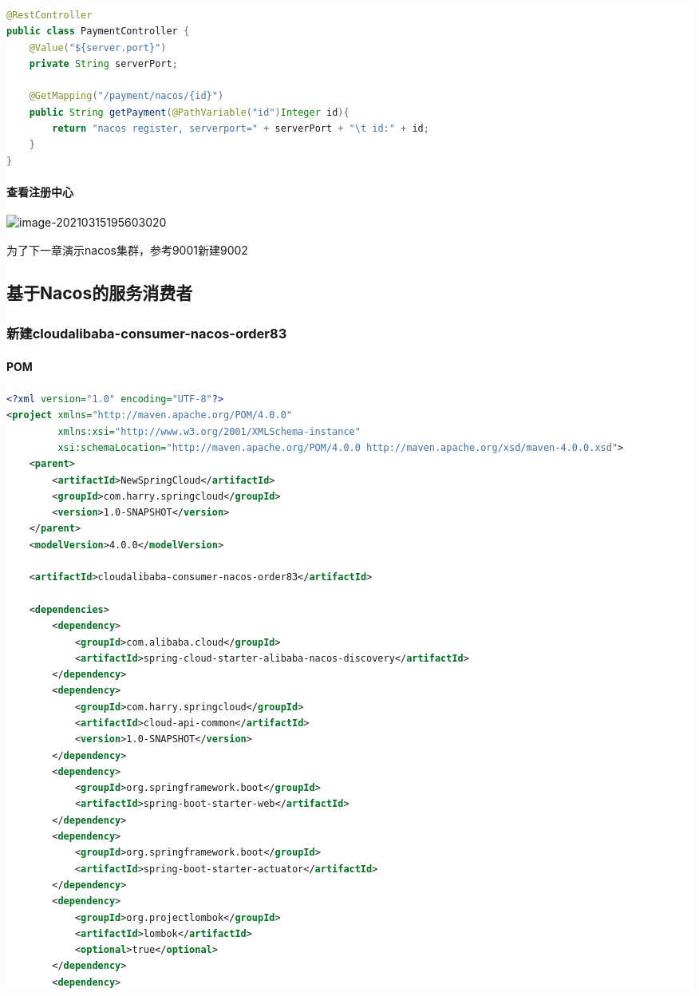 ```java
@RestController
public class PaymentController {
    @Value("${server.port}")
    private String serverPort;

    @GetMapping("/payment/nacos/{id}")
    public String getPayment(@PathVariable("id")Integer id){
        return "nacos register, serverport=" + serverPort + "\t id:" + id;
    }
}
```

#### 查看注册中心

![image-20210315195603020](\images\image-20210315195603020.png)

为了下一章演示nacos集群，参考9001新建9002

## 基于Nacos的服务消费者

### 新建**cloudalibaba-consumer-nacos-order83**

#### POM

```xml
<?xml version="1.0" encoding="UTF-8"?>
<project xmlns="http://maven.apache.org/POM/4.0.0"
         xmlns:xsi="http://www.w3.org/2001/XMLSchema-instance"
         xsi:schemaLocation="http://maven.apache.org/POM/4.0.0 http://maven.apache.org/xsd/maven-4.0.0.xsd">
    <parent>
        <artifactId>NewSpringCloud</artifactId>
        <groupId>com.harry.springcloud</groupId>
        <version>1.0-SNAPSHOT</version>
    </parent>
    <modelVersion>4.0.0</modelVersion>

    <artifactId>cloudalibaba-consumer-nacos-order83</artifactId>

    <dependencies>
        <dependency>
            <groupId>com.alibaba.cloud</groupId>
            <artifactId>spring-cloud-starter-alibaba-nacos-discovery</artifactId>
        </dependency>
        <dependency>
            <groupId>com.harry.springcloud</groupId>
            <artifactId>cloud-api-common</artifactId>
            <version>1.0-SNAPSHOT</version>
        </dependency>
        <dependency>
            <groupId>org.springframework.boot</groupId>
            <artifactId>spring-boot-starter-web</artifactId>
        </dependency>
        <dependency>
            <groupId>org.springframework.boot</groupId>
            <artifactId>spring-boot-starter-actuator</artifactId>
        </dependency>
        <dependency>
            <groupId>org.projectlombok</groupId>
            <artifactId>lombok</artifactId>
            <optional>true</optional>
        </dependency>
        <dependency>
```